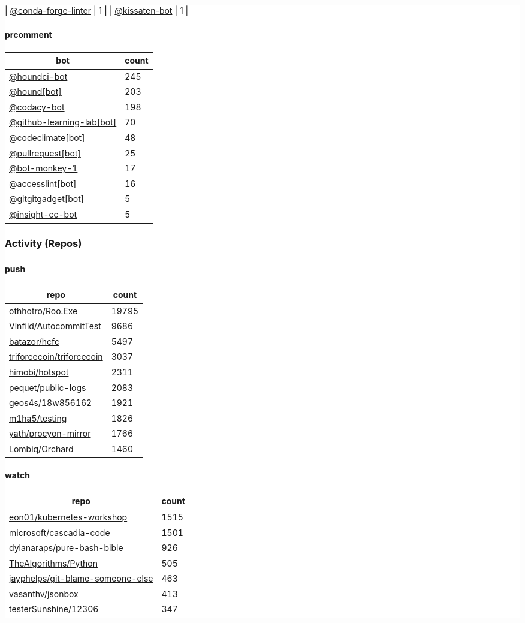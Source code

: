 | [@conda-forge-linter](https://github.com/conda-forge-linter) | 1 |
| [@kissaten-bot](https://github.com/kissaten-bot) | 1 |

#### prcomment
| bot | count |
| ---- | ----- |
| [@houndci-bot](https://github.com/houndci-bot) | 245 |
| [@hound[bot]](https://github.com/hound[bot]) | 203 |
| [@codacy-bot](https://github.com/codacy-bot) | 198 |
| [@github-learning-lab[bot]](https://github.com/github-learning-lab[bot]) | 70 |
| [@codeclimate[bot]](https://github.com/codeclimate[bot]) | 48 |
| [@pullrequest[bot]](https://github.com/pullrequest[bot]) | 25 |
| [@bot-monkey-1](https://github.com/bot-monkey-1) | 17 |
| [@accesslint[bot]](https://github.com/accesslint[bot]) | 16 |
| [@gitgitgadget[bot]](https://github.com/gitgitgadget[bot]) | 5 |
| [@insight-cc-bot](https://github.com/insight-cc-bot) | 5 |


### Activity (Repos)
#### push
| repo | count |
| ---- | ----- |
| [othhotro/Roo.Exe](https://github.com/othhotro/Roo.Exe) | 19795 |
| [Vinfild/AutocommitTest](https://github.com/Vinfild/AutocommitTest) | 9686 |
| [batazor/hcfc](https://github.com/batazor/hcfc) | 5497 |
| [triforcecoin/triforcecoin](https://github.com/triforcecoin/triforcecoin) | 3037 |
| [himobi/hotspot](https://github.com/himobi/hotspot) | 2311 |
| [pequet/public-logs](https://github.com/pequet/public-logs) | 2083 |
| [geos4s/18w856162](https://github.com/geos4s/18w856162) | 1921 |
| [m1ha5/testing](https://github.com/m1ha5/testing) | 1826 |
| [yath/procyon-mirror](https://github.com/yath/procyon-mirror) | 1766 |
| [Lombiq/Orchard](https://github.com/Lombiq/Orchard) | 1460 |

#### watch
| repo | count |
| ---- | ----- |
| [eon01/kubernetes-workshop](https://github.com/eon01/kubernetes-workshop) | 1515 |
| [microsoft/cascadia-code](https://github.com/microsoft/cascadia-code) | 1501 |
| [dylanaraps/pure-bash-bible](https://github.com/dylanaraps/pure-bash-bible) | 926 |
| [TheAlgorithms/Python](https://github.com/TheAlgorithms/Python) | 505 |
| [jayphelps/git-blame-someone-else](https://github.com/jayphelps/git-blame-someone-else) | 463 |
| [vasanthv/jsonbox](https://github.com/vasanthv/jsonbox) | 413 |
| [testerSunshine/12306](https://github.com/testerSunshine/12306) | 347 |